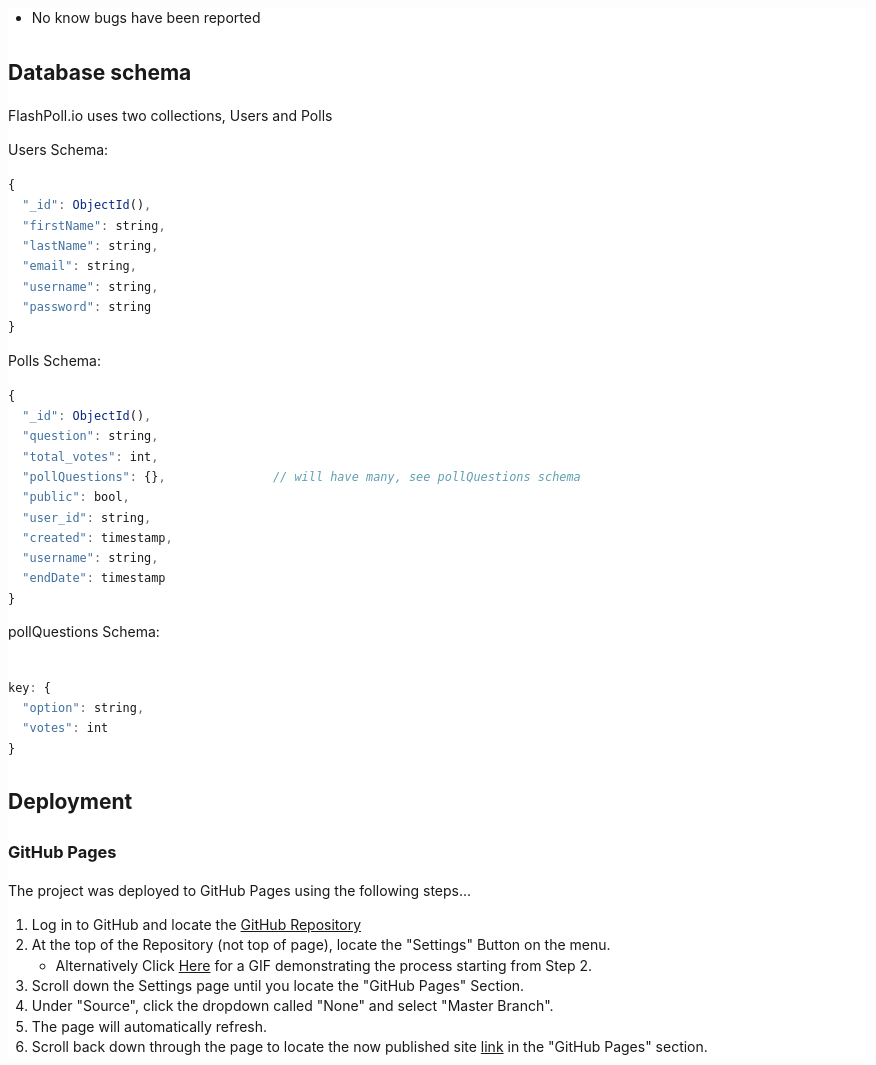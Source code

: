 - No know bugs have been reported

## Database schema

FlashPoll.io uses two collections, Users and Polls

Users Schema:
```js
{
  "_id": ObjectId(),
  "firstName": string,
  "lastName": string,
  "email": string,
  "username": string,
  "password": string
}
```

Polls Schema:
```js
{
  "_id": ObjectId(),
  "question": string,
  "total_votes": int,
  "pollQuestions": {},               // will have many, see pollQuestions schema
  "public": bool,
  "user_id": string,
  "created": timestamp,
  "username": string,
  "endDate": timestamp
}

```

pollQuestions Schema:
```js

key: {
  "option": string,
  "votes": int
}

```

## Deployment

### GitHub Pages

The project was deployed to GitHub Pages using the following steps...

1. Log in to GitHub and locate the [GitHub Repository](https://github.com/)
2. At the top of the Repository (not top of page), locate the "Settings" Button on the menu.
    - Alternatively Click [Here](https://raw.githubusercontent.com/) for a GIF demonstrating the process starting from Step 2.
3. Scroll down the Settings page until you locate the "GitHub Pages" Section.
4. Under "Source", click the dropdown called "None" and select "Master Branch".
5. The page will automatically refresh.
6. Scroll back down through the page to locate the now published site [link](https://github.com) in the "GitHub Pages" section.
